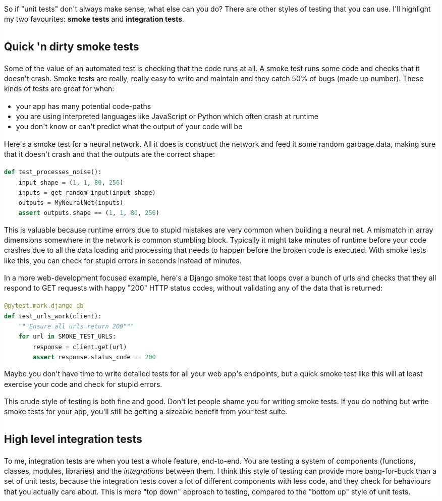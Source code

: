 So if "unit tests" don't always make sense, what else can you do? There are other styles of testing that you can use. I'll highlight my two favourites: **smoke tests** and **integration tests**.

## Quick 'n dirty smoke tests

Some of the value of an automated test is checking that the code runs at all. A smoke test runs some code and checks that it doesn't crash. Smoke tests are really, really easy to write and maintain and they catch 50% of bugs (made up number). These kinds of tests are great for when:

- your app has many potential code-paths
- you are using interpreted languages like JavaScript or Python which often crash at runtime
- you don't know or can't predict what the output of your code will be

Here's a smoke test for a neural network. All it does is construct the network and feed it some random garbage data, making sure that it doesn't crash and that the outputs are the correct shape:

```python
def test_processes_noise():
    input_shape = (1, 1, 80, 256)
    inputs = get_random_input(input_shape)
    outputs = MyNeuralNet(inputs)
    assert outputs.shape == (1, 1, 80, 256)
```

This is valuable because runtime errors due to stupid mistakes are very common when building a neural net. A mismatch in array dimensions somewhere in the network is common stumbling block. Typically it might take minutes of runtime before your code crashes due to all the data loading and processing that needs to happen before the broken code is executed. With smoke tests like this, you can check for stupid errors in seconds instead of minutes.

In a more web-development focused example, here's a Django smoke test that loops over a bunch of urls and checks that they all respond to GET requests with happy "200" HTTP status codes, without validating any of the data that is returned:

```python
@pytest.mark.django_db
def test_urls_work(client):
    """Ensure all urls return 200"""
    for url in SMOKE_TEST_URLS:
        response = client.get(url)
        assert response.status_code == 200
```

Maybe you don't have time to write detailed tests for all your web app's endpoints, but a quick smoke test like this will at least exercise your code and check for stupid errors.

This crude style of testing is both fine and good. Don't let people shame you for writing smoke tests. If you do nothing but write smoke tests for your app, you'll still be getting a sizeable benefit from your test suite.

## High level integration tests

To me, integration tests are when you test a whole feature, end-to-end. You are testing a system of components (functions, classes, modules, libraries) and the _integrations_ between them. I think this style of testing can provide more bang-for-buck than a set of unit tests, because the integration tests cover a lot of different components with less code, and they check for behaviours that you actually care about. This is more "top down" approach to testing, compared to the "bottom up" style of unit tests.
